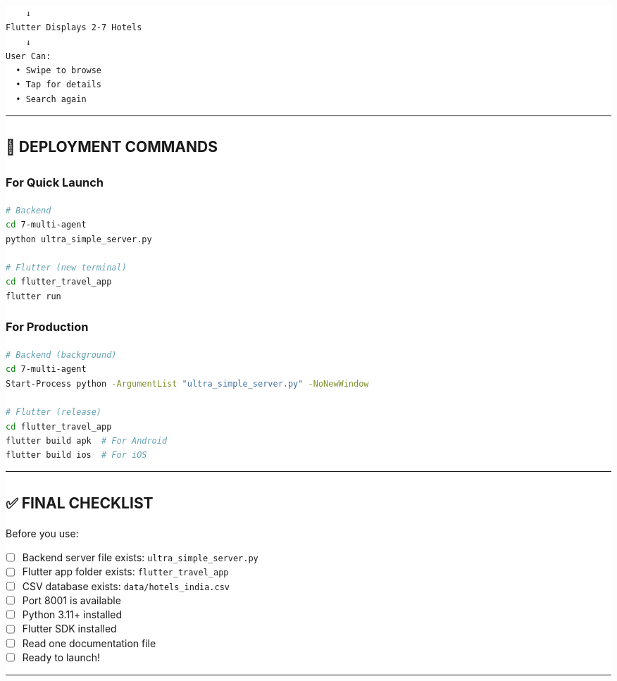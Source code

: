 ```
    ↓
Flutter Displays 2-7 Hotels
    ↓
User Can:
  • Swipe to browse
  • Tap for details
  • Search again
```

---

## 🚀 DEPLOYMENT COMMANDS

### For Quick Launch
```bash
# Backend
cd 7-multi-agent
python ultra_simple_server.py

# Flutter (new terminal)
cd flutter_travel_app
flutter run
```

### For Production
```bash
# Backend (background)
cd 7-multi-agent
Start-Process python -ArgumentList "ultra_simple_server.py" -NoNewWindow

# Flutter (release)
cd flutter_travel_app
flutter build apk  # For Android
flutter build ios  # For iOS
```

---

## ✅ FINAL CHECKLIST

Before you use:
- [ ] Backend server file exists: `ultra_simple_server.py`
- [ ] Flutter app folder exists: `flutter_travel_app`
- [ ] CSV database exists: `data/hotels_india.csv`
- [ ] Port 8001 is available
- [ ] Python 3.11+ installed
- [ ] Flutter SDK installed
- [ ] Read one documentation file
- [ ] Ready to launch!

---
